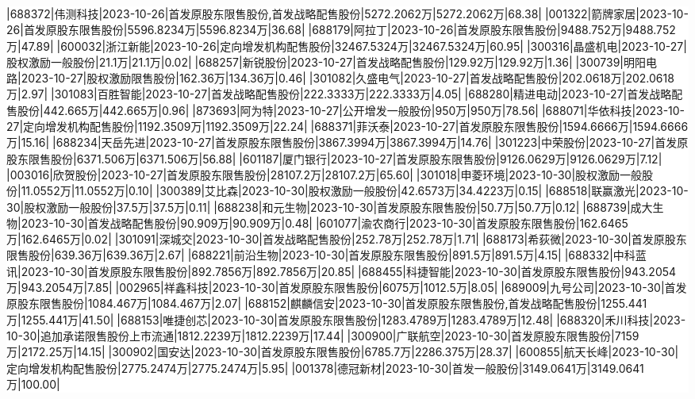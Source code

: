 |688372|伟测科技|2023-10-26|首发原股东限售股份,首发战略配售股份|5272.2062万|5272.2062万|68.38|
|001322|箭牌家居|2023-10-26|首发原股东限售股份|5596.8234万|5596.8234万|36.68|
|688179|阿拉丁|2023-10-26|首发原股东限售股份|9488.752万|9488.752万|47.89|
|600032|浙江新能|2023-10-26|定向增发机构配售股份|32467.5324万|32467.5324万|60.95|
|300316|晶盛机电|2023-10-27|股权激励一般股份|21.1万|21.1万|0.02|
|688257|新锐股份|2023-10-27|首发战略配售股份|129.92万|129.92万|1.36|
|300739|明阳电路|2023-10-27|股权激励限售股份|162.36万|134.36万|0.46|
|301082|久盛电气|2023-10-27|首发战略配售股份|202.0618万|202.0618万|2.97|
|301083|百胜智能|2023-10-27|首发战略配售股份|222.3333万|222.3333万|4.05|
|688280|精进电动|2023-10-27|首发战略配售股份|442.665万|442.665万|0.96|
|873693|阿为特|2023-10-27|公开增发一般股份|950万|950万|78.56|
|688071|华依科技|2023-10-27|定向增发机构配售股份|1192.3509万|1192.3509万|22.24|
|688371|菲沃泰|2023-10-27|首发原股东限售股份|1594.6666万|1594.6666万|15.16|
|688234|天岳先进|2023-10-27|首发原股东限售股份|3867.3994万|3867.3994万|14.76|
|301223|中荣股份|2023-10-27|首发原股东限售股份|6371.506万|6371.506万|56.88|
|601187|厦门银行|2023-10-27|首发原股东限售股份|9126.0629万|9126.0629万|7.12|
|003016|欣贺股份|2023-10-27|首发原股东限售股份|28107.2万|28107.2万|65.60|
|301018|申菱环境|2023-10-30|股权激励一般股份|11.0552万|11.0552万|0.10|
|300389|艾比森|2023-10-30|股权激励一般股份|42.6573万|34.4223万|0.15|
|688518|联赢激光|2023-10-30|股权激励一般股份|37.5万|37.5万|0.11|
|688238|和元生物|2023-10-30|首发原股东限售股份|50.7万|50.7万|0.12|
|688739|成大生物|2023-10-30|首发战略配售股份|90.909万|90.909万|0.48|
|601077|渝农商行|2023-10-30|首发原股东限售股份|162.6465万|162.6465万|0.02|
|301091|深城交|2023-10-30|首发战略配售股份|252.78万|252.78万|1.71|
|688173|希荻微|2023-10-30|首发原股东限售股份|639.36万|639.36万|2.67|
|688221|前沿生物|2023-10-30|首发原股东限售股份|891.5万|891.5万|4.15|
|688332|中科蓝讯|2023-10-30|首发原股东限售股份|892.7856万|892.7856万|20.85|
|688455|科捷智能|2023-10-30|首发原股东限售股份|943.2054万|943.2054万|7.85|
|002965|祥鑫科技|2023-10-30|首发原股东限售股份|6075万|1012.5万|8.05|
|689009|九号公司|2023-10-30|首发原股东限售股份|1084.467万|1084.467万|2.07|
|688152|麒麟信安|2023-10-30|首发原股东限售股份,首发战略配售股份|1255.441万|1255.441万|41.50|
|688153|唯捷创芯|2023-10-30|首发原股东限售股份|1283.4789万|1283.4789万|12.48|
|688320|禾川科技|2023-10-30|追加承诺限售股份上市流通|1812.2239万|1812.2239万|17.44|
|300900|广联航空|2023-10-30|首发原股东限售股份|7159万|2172.25万|14.15|
|300902|国安达|2023-10-30|首发原股东限售股份|6785.7万|2286.375万|28.37|
|600855|航天长峰|2023-10-30|定向增发机构配售股份|2775.2474万|2775.2474万|5.95|
|001378|德冠新材|2023-10-30|首发一般股份|3149.0641万|3149.0641万|100.00|